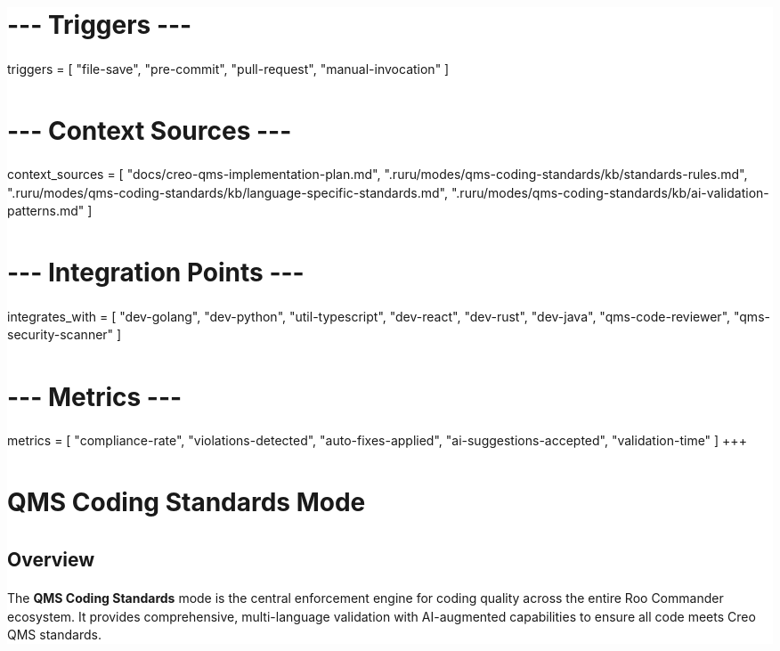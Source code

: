 # --- Triggers ---
triggers = [
    "file-save",
    "pre-commit",
    "pull-request",
    "manual-invocation"
]

# --- Context Sources ---
context_sources = [
    "docs/creo-qms-implementation-plan.md",
    ".ruru/modes/qms-coding-standards/kb/standards-rules.md",
    ".ruru/modes/qms-coding-standards/kb/language-specific-standards.md",
    ".ruru/modes/qms-coding-standards/kb/ai-validation-patterns.md"
]

# --- Integration Points ---
integrates_with = [
    "dev-golang",
    "dev-python",
    "util-typescript",
    "dev-react",
    "dev-rust",
    "dev-java",
    "qms-code-reviewer",
    "qms-security-scanner"
]

# --- Metrics ---
metrics = [
    "compliance-rate",
    "violations-detected",
    "auto-fixes-applied",
    "ai-suggestions-accepted",
    "validation-time"
]
+++

# QMS Coding Standards Mode

## Overview

The **QMS Coding Standards** mode is the central enforcement engine for coding quality across the entire Roo Commander ecosystem. It provides comprehensive, multi-language validation with AI-augmented capabilities to ensure all code meets Creo QMS standards.
